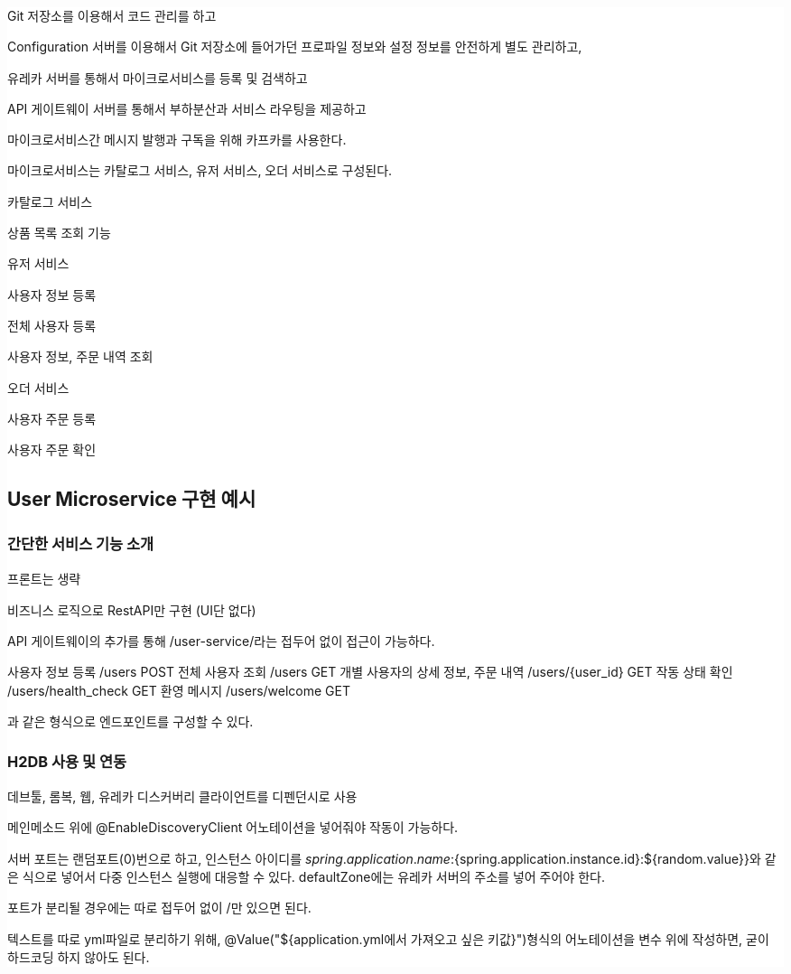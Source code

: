 Git 저장소를 이용해서 코드 관리를 하고

Configuration 서버를 이용해서 Git 저장소에 들어가던 프로파일 정보와 설정 정보를 안전하게 별도 관리하고,

유레카 서버를 통해서 마이크로서비스를 등록 및 검색하고

API 게이트웨이 서버를 통해서 부하분산과 서비스 라우팅을 제공하고

마이크로서비스간 메시지 발행과 구독을 위해 카프카를 사용한다.

마이크로서비스는 카탈로그 서비스, 유저 서비스, 오더 서비스로 구성된다.

카탈로그 서비스

상품 목록 조회 기능

유저 서비스

사용자 정보 등록

전체 사용자 등록

사용자 정보, 주문 내역 조회

오더 서비스

사용자 주문 등록

사용자 주문 확인

## User Microservice 구현 예시
### 간단한 서비스 기능 소개
프론트는 생략

비즈니스 로직으로 RestAPI만 구현 (UI단 없다)

API 게이트웨이의 추가를 통해 /user-service/라는 접두어 없이 접근이 가능하다.

사용자 정보 등록 /users POST
전체 사용자 조회 /users GET
개별 사용자의 상세 정보, 주문 내역 /users/{user_id} GET
작동 상태 확인 /users/health_check GET
환영 메시지 /users/welcome GET

과 같은 형식으로 엔드포인트를 구성할 수 있다.

### H2DB 사용 및 연동
데브툴, 롬복, 웹, 유레카 디스커버리 클라이언트를 디펜던시로 사용

메인메소드 위에 @EnableDiscoveryClient 어노테이션을 넣어줘야 작동이 가능하다.

서버 포트는 랜덤포트(0)번으로 하고, 인스턴스 아이디를 ${spring.application.name}:${spring.application.instance.id}:${random.value}}와 같은 식으로 넣어서 다중 인스턴스 실행에 대응할 수 있다.
defaultZone에는 유레카 서버의 주소를 넣어 주어야 한다.

포트가 분리될 경우에는 따로 접두어 없이 /만 있으면 된다.

텍스트를 따로 yml파일로 분리하기 위해, @Value("${application.yml에서 가져오고 싶은 키값}")형식의 어노테이션을 변수 위에 작성하면, 굳이 하드코딩 하지 않아도 된다.

